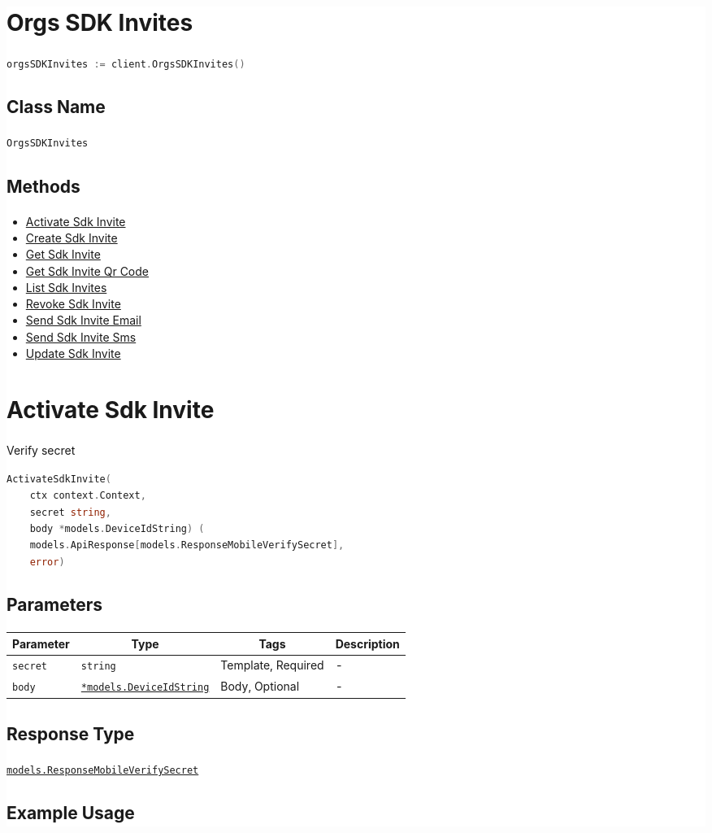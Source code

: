 # Orgs SDK Invites

```go
orgsSDKInvites := client.OrgsSDKInvites()
```

## Class Name

`OrgsSDKInvites`

## Methods

* [Activate Sdk Invite](../../doc/controllers/orgs-sdk-invites.md#activate-sdk-invite)
* [Create Sdk Invite](../../doc/controllers/orgs-sdk-invites.md#create-sdk-invite)
* [Get Sdk Invite](../../doc/controllers/orgs-sdk-invites.md#get-sdk-invite)
* [Get Sdk Invite Qr Code](../../doc/controllers/orgs-sdk-invites.md#get-sdk-invite-qr-code)
* [List Sdk Invites](../../doc/controllers/orgs-sdk-invites.md#list-sdk-invites)
* [Revoke Sdk Invite](../../doc/controllers/orgs-sdk-invites.md#revoke-sdk-invite)
* [Send Sdk Invite Email](../../doc/controllers/orgs-sdk-invites.md#send-sdk-invite-email)
* [Send Sdk Invite Sms](../../doc/controllers/orgs-sdk-invites.md#send-sdk-invite-sms)
* [Update Sdk Invite](../../doc/controllers/orgs-sdk-invites.md#update-sdk-invite)


# Activate Sdk Invite

Verify secret

```go
ActivateSdkInvite(
    ctx context.Context,
    secret string,
    body *models.DeviceIdString) (
    models.ApiResponse[models.ResponseMobileVerifySecret],
    error)
```

## Parameters

| Parameter | Type | Tags | Description |
|  --- | --- | --- | --- |
| `secret` | `string` | Template, Required | - |
| `body` | [`*models.DeviceIdString`](../../doc/models/device-id-string.md) | Body, Optional | - |

## Response Type

[`models.ResponseMobileVerifySecret`](../../doc/models/response-mobile-verify-secret.md)

## Example Usage
